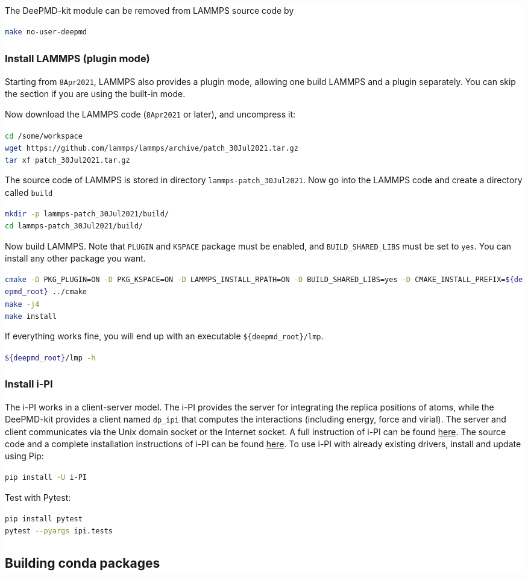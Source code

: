 The DeePMD-kit module can be removed from LAMMPS source code by 
```bash
make no-user-deepmd
```

### Install LAMMPS (plugin mode)
Starting from `8Apr2021`, LAMMPS also provides a plugin mode, allowing one build LAMMPS and a plugin separately. You can skip the section if you are using the built-in mode.

Now download the LAMMPS code (`8Apr2021` or later), and uncompress it:
```bash
cd /some/workspace
wget https://github.com/lammps/lammps/archive/patch_30Jul2021.tar.gz
tar xf patch_30Jul2021.tar.gz
```
The source code of LAMMPS is stored in directory `lammps-patch_30Jul2021`. Now go into the LAMMPS code and create a directory called `build`
```bash
mkdir -p lammps-patch_30Jul2021/build/
cd lammps-patch_30Jul2021/build/
```
Now build LAMMPS. Note that `PLUGIN` and `KSPACE` package must be enabled, and `BUILD_SHARED_LIBS` must be set to `yes`. You can install any other package you want.
```bash
cmake -D PKG_PLUGIN=ON -D PKG_KSPACE=ON -D LAMMPS_INSTALL_RPATH=ON -D BUILD_SHARED_LIBS=yes -D CMAKE_INSTALL_PREFIX=${deepmd_root} ../cmake
make -j4
make install
```

If everything works fine, you will end up with an executable `${deepmd_root}/lmp`.
```bash
${deepmd_root}/lmp -h
```

### Install i-PI
The i-PI works in a client-server model. The i-PI provides the server for integrating the replica positions of atoms, while the DeePMD-kit provides a client named `dp_ipi` that computes the interactions (including energy, force and virial). The server and client communicates via the Unix domain socket or the Internet socket. A full instruction of i-PI can be found [here](http://ipi-code.org/). The source code and a complete installation instructions of i-PI can be found [here](https://github.com/i-pi/i-pi).
To use i-PI with already existing drivers, install and update using Pip:
```bash
pip install -U i-PI
```

Test with Pytest:
```bash
pip install pytest
pytest --pyargs ipi.tests
```

## Building conda packages
